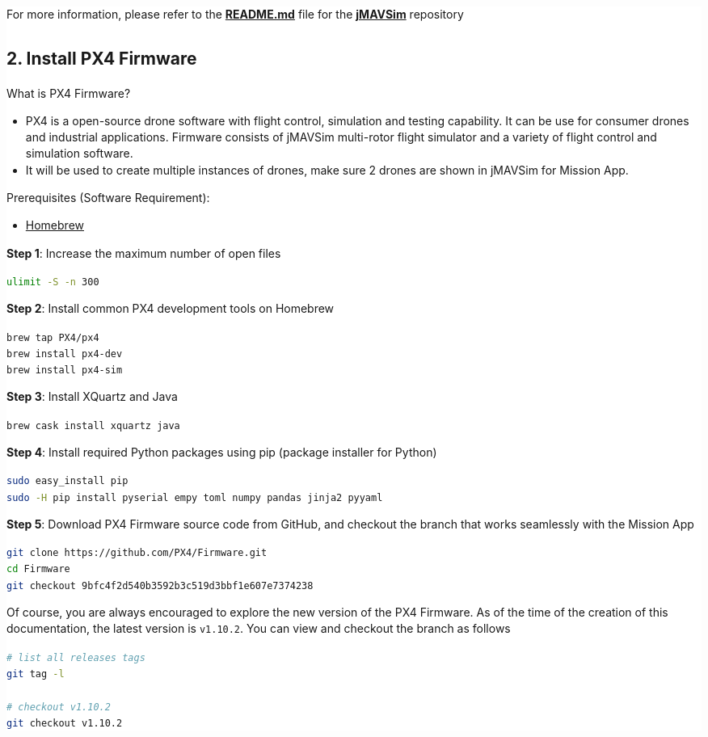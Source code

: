 For more information, please refer to the [**README.md**](https://github.com/gamoreno/jMAVSim/blob/multidrone/README.md) file for the [**jMAVSim**](https://github.com/gamoreno/jMAVSim/tree/multidrone) repository

## 2. Install PX4 Firmware
What is PX4 Firmware?
- PX4 is a open-source drone software with flight control, simulation and testing capability. It can be use for consumer drones and industrial applications. Firmware consists of jMAVSim multi-rotor flight simulator and a variety of flight control and simulation software.
- It will be used to create multiple instances of drones, make sure 2 drones are shown in jMAVSim for Mission App.

Prerequisites (Software Requirement):
- [Homebrew](https://brew.sh/)

**Step 1**: Increase the maximum number of open files
```bash
ulimit -S -n 300
```

**Step 2**: Install common PX4 development tools on Homebrew
```bash
brew tap PX4/px4
brew install px4-dev
brew install px4-sim
```

**Step 3**: Install XQuartz and Java
```bash
brew cask install xquartz java
```

**Step 4**: Install required Python packages using pip (package installer for Python)
```bash
sudo easy_install pip
sudo -H pip install pyserial empy toml numpy pandas jinja2 pyyaml
```

**Step 5**: Download PX4 Firmware source code from GitHub, and checkout the branch that works seamlessly with the Mission App
```bash
git clone https://github.com/PX4/Firmware.git
cd Firmware
git checkout 9bfc4f2d540b3592b3c519d3bbf1e607e7374238
```
Of course, you are always encouraged to explore the new version of the PX4 Firmware. As of the time of the creation of this documentation, the latest version is `v1.10.2`. You can view and checkout the branch as follows
```bash
# list all releases tags
git tag -l 

# checkout v1.10.2
git checkout v1.10.2
```
